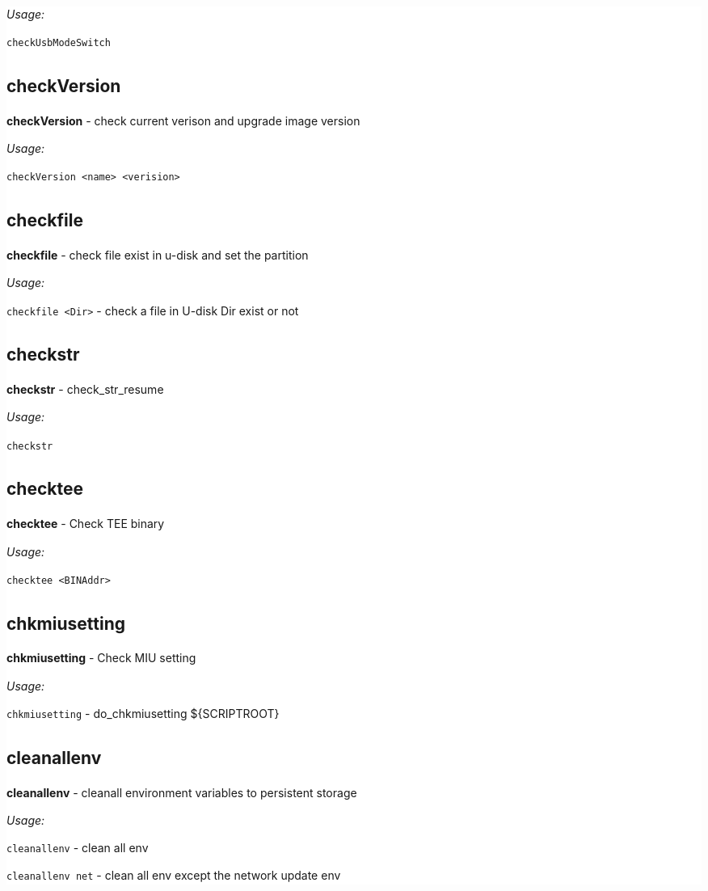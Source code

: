 *Usage:*

`checkUsbModeSwitch`



## checkVersion
**checkVersion** - check current verison and upgrade image version

*Usage:*

`checkVersion <name> <verision>`



## checkfile
**checkfile** - check file exist in u-disk and set the partition

*Usage:*

`checkfile <Dir>` - check a file in U-disk Dir exist or not



## checkstr
**checkstr** - check_str_resume

*Usage:*

`checkstr`



## checktee
**checktee** - Check TEE binary

*Usage:*

`checktee <BINAddr>`



## chkmiusetting
**chkmiusetting** - Check MIU setting

*Usage:*

`chkmiusetting` - do_chkmiusetting ${SCRIPTROOT}



## cleanallenv
**cleanallenv** - cleanall environment variables to persistent storage

*Usage:*

`cleanallenv` - clean all env

`cleanallenv net` - clean all env except the network update env
